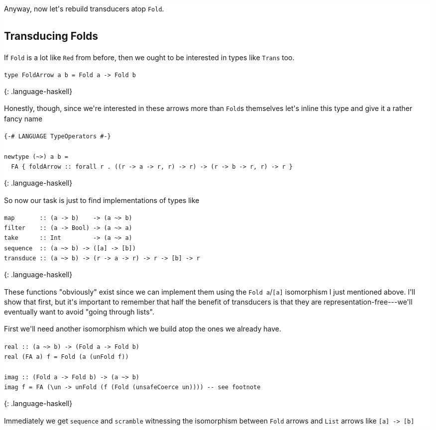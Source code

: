 [^witnesses]: The standard name for these "transformer functions" is "witness to the isomorphism" or just "witness"

Anyway, now let's rebuild transducers atop `Fold`.

## Transducing Folds

If `Fold` is a lot like `Red` from before, then we ought to be
interested in types like `Trans` too. 

~~~
type FoldArrow a b = Fold a -> Fold b
~~~
{: .language-haskell}

Honestly, though, since we're interested in these arrows more than
`Fold`s themselves let's inline this type and give it a rather fancy
name

~~~
{-# LANGUAGE TypeOperators #-}

newtype (~>) a b = 
  FA { foldArrow :: forall r . ((r -> a -> r, r) -> r) -> (r -> b -> r, r) -> r }
~~~
{: .language-haskell}

So now our task is just to find implementations of types like

~~~
map       :: (a -> b)    -> (a ~> b)
filter    :: (a -> Bool) -> (a ~> a)
take      :: Int         -> (a ~> a)
sequence  :: (a ~> b) -> ([a] -> [b])
transduce :: (a ~> b) -> (r -> a -> r) -> r -> [b] -> r
~~~
{: .language-haskell}

These functions "obviously" exist since we can implement them using
the `Fold a`/`[a]` isomorphism I just mentioned above. I'll show that
first, but it's important to remember that half the benefit of
transducers is that they are representation-free---we'll eventually
want to avoid "going through lists".

First we'll need another isomorphism which we build atop the ones we
already have.

~~~
real :: (a ~> b) -> (Fold a -> Fold b)
real (FA a) f = Fold (a (unFold f))

imag :: (Fold a -> Fold b) -> (a ~> b)
imag f = FA (\un -> unFold (f (Fold (unsafeCoerce un)))) -- see footnote
~~~
{: .language-haskell}

[^unsafe!]: Hopefully you jumped at the sight of this `unsafeCoerce`! It's a cromulent use, though. We know that in the context of a particular `Fold` arrow the `r` type is the same, but Haskell's type system cannot prove it! Oftentimes you get weird problems like this when dealing with existential/universal types like what was introduced with `r`. We'll eliminate `real`/`imag` before too long, though.

Immediately we get `sequence` and `scramble` witnessing the
isomorphism between `Fold` arrows and `List` arrows like `[a] -> [b]`


[^contravariance]: One hint to the backwardness is that the `a` parameter in `Red r a` occurs in an argument or "contravariant" position in the type. This induces a lot of the flipping.
[^playing-along]: For those playing along at home, here's how you can implement a version of `sequence` that works for this example: `ssequence xform bs = let (cons, nil) = xform (flip (:), []) in foldr (flip cons) nil bs`. We'll explore it in more depth later.
[^zsequence]: `zsequence` is still "future technology" for now. If you're playing along at home it can be implemented (scarily) as `zsequence :: ZTrans (Red [b] a) [b] a b -> [a] -> [b]` with `zsequence xform as = let (cons, nil) = xform id (flip (:), []) in foldr (flip cons) nil as`. This will get better b the end though! For the curious, however, take a look at what `ZTrans (Red r a) r a b` expands to: `Trans r a a -> Trans r b a`. It's a "transducer transformer".
[^unFold]: If you're not too familiar with Haskell syntax, the `newtype`/`Fold`/`unFold` bit below is sugar for automatically introducing the following functions: `Fold :: (forall r . (r -> a -> r, r) -> r) -> Fold a` and `unFold :: Fold a -> (r -> a -> r, r) -> r`. The `forall` bit just means that the type works for any result type we can imagine. This is basically what we want and will prevent us from having to track `r` types everywhere.